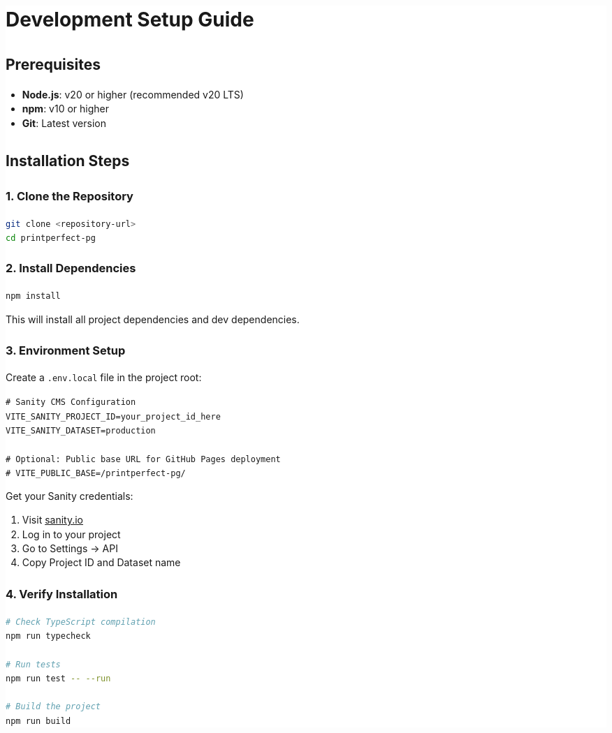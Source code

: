 # Development Setup Guide

## Prerequisites

- **Node.js**: v20 or higher (recommended v20 LTS)
- **npm**: v10 or higher
- **Git**: Latest version

## Installation Steps

### 1. Clone the Repository

```bash
git clone <repository-url>
cd printperfect-pg
```

### 2. Install Dependencies

```bash
npm install
```

This will install all project dependencies and dev dependencies.

### 3. Environment Setup

Create a `.env.local` file in the project root:

```env
# Sanity CMS Configuration
VITE_SANITY_PROJECT_ID=your_project_id_here
VITE_SANITY_DATASET=production

# Optional: Public base URL for GitHub Pages deployment
# VITE_PUBLIC_BASE=/printperfect-pg/
```

Get your Sanity credentials:
1. Visit [sanity.io](https://www.sanity.io)
2. Log in to your project
3. Go to Settings → API
4. Copy Project ID and Dataset name

### 4. Verify Installation

```bash
# Check TypeScript compilation
npm run typecheck

# Run tests
npm run test -- --run

# Build the project
npm run build
```
